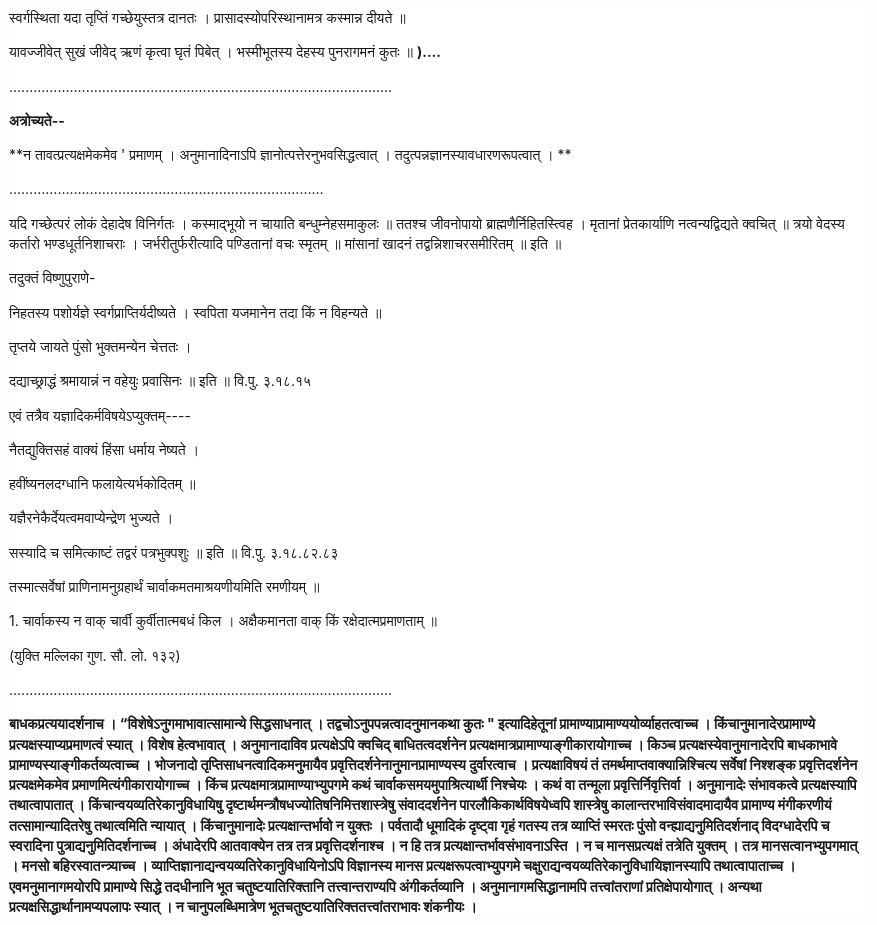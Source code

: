 स्वर्गस्थिता यदा तृप्तिं गच्छेयुस्तत्र दानतः । प्रासादस्योपरिस्थानामत्र कस्मान्न दीयते ॥

यावज्जीवेत् सुखं जीवेद् ऋणं कृत्वा घृतं पिबेत् । भस्मीभूतस्य देहस्य पुनरागमनं कुतः ॥ **)….**

...............................................................................................

**अत्रोच्यते--**

**न तावत्प्रत्यक्षमेकमेव ' प्रमाणम् । अनुमानादिनाऽपि ज्ञानोत्पत्तेरनुभवसिद्धत्वात् । तदुत्पन्नज्ञानस्यावधारणरूपत्वात् । **

……………………………………………………………………

यदि गच्छेत्परं लोकं देहादेष विनिर्गतः । कस्माद्भूयो न चायाति बन्धुम्नेहसमाकुलः ॥ ततश्च जीवनोपायो ब्राह्मणैर्निहितस्त्विह । मृतानां प्रेतकार्याणि नत्वन्यद्विद्यते क्वचित् ॥ त्रयो वेदस्य कर्तारो भण्डधूर्तनिशाचराः । जर्भरीतुर्फरीत्यादि पण्डितानां वचः स्मृतम् ॥ मांसानां खादनं तद्वन्निशाचरसमीरितम् ॥ इति ॥

तदुक्तं विष्णुपुराणे-

निहतस्य पशोर्यज्ञे स्वर्गप्राप्तिर्यदीष्यते । स्वपिता यजमानेन तदा किं न विहन्यते ॥

तृप्तये जायते पुंसो भुक्तमन्येन चेत्ततः ।

दद्याच्छ्राद्धं श्रमायान्नं न वहेयुः प्रवासिनः ॥ इति ॥ वि.पु. ३.१८.१५

एवं तत्रैव यज्ञादिकर्मविषयेऽप्युक्तम्----

नैतद्युक्तिसहं वाक्यं हिंसा धर्माय नेष्यते ।

हवींष्यनलदग्धानि फलायेत्यर्भकोदितम् ॥

यज्ञैरनेकैर्देयत्वमवाप्येन्द्रेण भुज्यते ।

सस्यादि च समित्काष्टं तद्वरं पत्रभुक्पशुः ॥ इति ॥ वि.पु. ३.१८.८२.८३

तस्मात्सर्वेषां प्राणिनामनुग्रहार्थं चार्वाकमतमाश्रयणीयमिति रमणीयम् ॥

1\. चार्वाकस्य न वाक् चार्वी कुर्वीतात्मबधं किल । अक्षैकमानता वाक् किं रक्षेदात्मप्रमाणताम् ॥

(युक्ति मल्लिका गुण. सौ. लो. १३२)

...............................................................................................

**बाधकप्रत्ययादर्शनाच । “विशेषेऽनुगमाभावात्सामान्ये सिद्धसाधनात् । तद्वचोऽनुपपन्नत्वादनुमानकथा कुतः " इत्यादिहेतूनां प्रामाण्याप्रामाण्ययोर्व्याहतत्वाच्च । किंचानुमानादेरप्रामाण्ये प्रत्यक्षस्याप्यप्रमाणत्वं स्यात् । विशेष हेत्वभावात् । अनुमानादाविव प्रत्यक्षेऽपि क्वचिद् बाधितत्वदर्शनेन प्रत्यक्षमात्रप्रामाण्याङ्गीकारायोगाच्च । किञ्च प्रत्यक्षस्येवानुमानादेरपि बाधकाभावे प्रामाण्यस्याङ्गीकर्तव्यत्वाच्च । भोजनादो तृप्तिसाधनत्वादिकमनुमायैव प्रवृत्तिदर्शनेनानुमानप्रामाण्यस्य दुर्वारत्वाच । प्रत्यक्षाविषयं तं तमर्थमाप्तवाक्यान्निश्चित्य सर्वेषां निश्शङ्क प्रवृत्तिदर्शनेन प्रत्यक्षमेकमेव प्रमाणमित्यंगीकारायोगाच्च । किंच प्रत्यक्षमात्रप्रामाण्याभ्युपगमे कथं चार्वाकसमयमुपाश्रित्यार्थी निश्चेयः । कथं वा तन्मूला प्रवृत्तिर्निवृत्तिर्वा । अनुमानादेः संभावकत्वे प्रत्यक्षस्यापि तथात्वापातात् । किंचान्वयव्यतिरेकानुविधायिषु दृष्टार्थमन्त्रौषधज्योतिषनिमित्तशास्त्रेषु संवाददर्शनेन पारलौकिकार्थविषयेध्वपि शास्त्रेषु कालान्तरभाविसंवादमादायैव प्रामाण्य मंगीकरणीयं तत्सामान्यादितरेषु तथात्वमिति न्यायात् । किंचानुमानादेः प्रत्यक्षान्तर्भावो न युक्तः । पर्वतादौ धूमादिकं दृष्ट्वा गृहं गतस्य तत्र व्याप्तिं स्मरतः पुंसो वन्ह्याद्यनुमितिदर्शनाद् विदग्धादेरपि च स्वरादिना पुत्राद्यनुमितिदर्शनाच्च । अंधादेरपि आतवाक्येन तत्र तत्र प्रवृत्तिदर्शनाश्च । न हि तत्र प्रत्यक्षान्तर्भावसंभावनाऽस्ति । न च मानसप्रत्यक्षं तत्रेति युक्तम् । तत्र मानसत्वानभ्युपगमात् । मनसो बहिरस्वातन्त्र्याच्च । व्याप्तिज्ञानाद्यन्वयव्यतिरेकानुविधायिनोऽपि विज्ञानस्य मानस प्रत्यक्षरूपत्वाभ्युपगमे चक्षुराद्यन्वयव्यतिरेकानुविधायिज्ञानस्यापि तथात्वापाताच्च । एवमनुमानागमयोरपि प्रामाण्ये सिद्धे तदधीनानि भूत चतुष्टयातिरिक्तानि तत्त्वान्तराण्यपि अंगीकर्तव्यानि । अनुमानागमसिद्धानामपि तत्त्वांतराणां प्रतिक्षेपायोगात् । अन्यथा प्रत्यक्षसिद्धार्थानामप्यपलापः स्यात् । न चानुपलब्धिमात्रेण भूतचतुष्टयातिरिक्ततत्त्वांतराभावः शंकनीयः ।**
